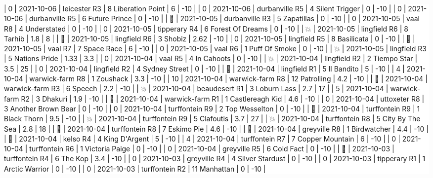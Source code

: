 | 0                 | 2021-10-06 | leicester R3           | 8 Liberation Point    |   6    |    -10   |
| 0                 | 2021-10-06 | durbanville R5         | 4 Silent Trigger      |   0    |    -10   |
| 0                 | 2021-10-06 | durbanville R5         | 6 Future Prince       |   0    |    -10   |
| :2nd_place_medal: | 2021-10-05 | durbanville R3         | 5 Zapatillas          |   0    |    -10   |
| 0                 | 2021-10-05 | vaal R8                | 4 Understated         |   0    |    -10   |
| 0                 | 2021-10-05 | tipperary R4           | 6 Forest Of Dreams    |   0    |    -10   |
| :boom:            | 2021-10-05 | lingfield R6           | 8 Tarhib              |   1.8  |      8   |
| :2nd_place_medal: | 2021-10-05 | lingfield R6           | 3 Shobiz              |   2.62 |    -10   |
| 0                 | 2021-10-05 | lingfield R5           | 8 Basilicata          |   0    |    -10   |
| :3rd_place_medal: | 2021-10-05 | vaal R7                | 7 Space Race          |   6    |    -10   |
| 0                 | 2021-10-05 | vaal R6                | 1 Puff Of Smoke       |   0    |    -10   |
| :boom:            | 2021-10-05 | lingfield R3           | 5 Nations Pride       |   1.33 |      3.3 |
| 0                 | 2021-10-04 | vaal R5                | 4 In Cahoots          |   0    |    -10   |
| :boom:            | 2021-10-04 | lingfield R2           | 2 Tiempo Star         |   3.5  |     25   |
| 0                 | 2021-10-04 | lingfield R2           | 4 Sydney Street       |   0    |    -10   |
| :2nd_place_medal: | 2021-10-04 | lingfield R1           | 5 Il Bandito          |   5    |    -10   |
| 4                 | 2021-10-04 | warwick-farm R8        | 1 Zoushack            |   3.3  |    -10   |
| 10                | 2021-10-04 | warwick-farm R8        | 12 Patrolling         |   4.2  |    -10   |
| :3rd_place_medal: | 2021-10-04 | warwick-farm R3        | 6 Speech              |   2.2  |    -10   |
| :boom:            | 2021-10-04 | beaudesert R1          | 3 Loburn Lass         |   2.7  |     17   |
| 5                 | 2021-10-04 | warwick-farm R2        | 3 Dhakuri             |   1.9  |    -10   |
| :2nd_place_medal: | 2021-10-04 | warwick-farm R1        | 1 Castlereagh Kid     |   4.6  |    -10   |
| 0                 | 2021-10-04 | uttoxeter R8           | 3 Another Brown Bear  |   0    |    -10   |
| 0                 | 2021-10-04 | turffontein R9         | 2 Top Wesselton       |   0    |    -10   |
| :3rd_place_medal: | 2021-10-04 | turffontein R9         | 1 Black Thorn         |   9.5  |    -10   |
| :boom:            | 2021-10-04 | turffontein R9         | 5 Clafoutis           |   3.7  |     27   |
| :boom:            | 2021-10-04 | turffontein R8         | 5 City By The Sea     |   2.8  |     18   |
| :2nd_place_medal: | 2021-10-04 | turffontein R8         | 7 Eskimo Pie          |   4.6  |    -10   |
| :3rd_place_medal: | 2021-10-04 | greyville R8           | 1 Birdwatcher         |   4.4  |    -10   |
| :3rd_place_medal: | 2021-10-04 | kelso R4               | 4 King D'Argent       |   5    |    -10   |
| 4                 | 2021-10-04 | turffontein R7         | 7 Copper Mountain     |   6    |    -10   |
| 0                 | 2021-10-04 | turffontein R6         | 1 Victoria Paige      |   0    |    -10   |
| 0                 | 2021-10-04 | greyville R5           | 6 Cold Fact           |   0    |    -10   |
| :2nd_place_medal: | 2021-10-03 | turffontein R4         | 6 The Kop             |   3.4  |    -10   |
| 0                 | 2021-10-03 | greyville R4           | 4 Silver Stardust     |   0    |    -10   |
| 0                 | 2021-10-03 | tipperary R1           | 1 Arctic Warrior      |   0    |    -10   |
| 0                 | 2021-10-03 | turffontein R2         | 11 Manhattan          |   0    |    -10   |